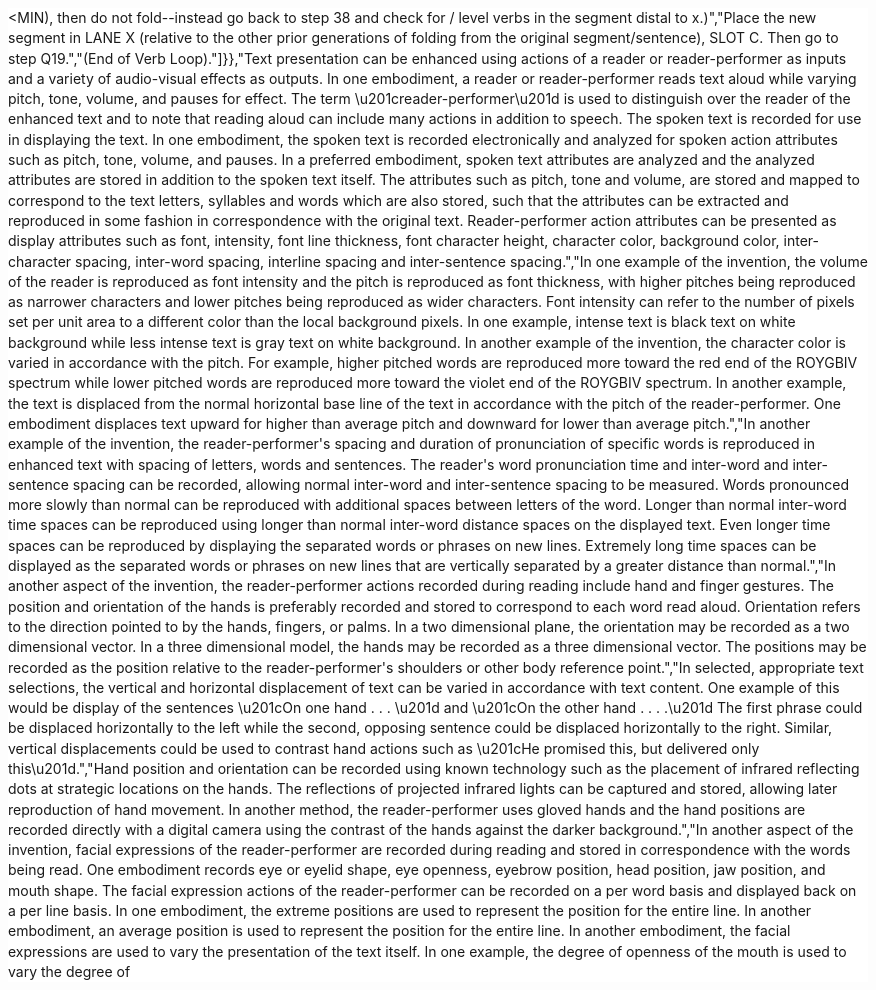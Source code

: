 <MIN), then do not fold--instead go back to step 38 and check for \/ level verbs in the segment distal to x.)","Place the new segment in LANE X (relative to the other prior generations of folding from the original segment\/sentence), SLOT C. Then go to step Q19.","(End of Verb Loop)."]}},"Text presentation can be enhanced using actions of a reader or reader-performer as inputs and a variety of audio-visual effects as outputs. In one embodiment, a reader or reader-performer reads text aloud while varying pitch, tone, volume, and pauses for effect. The term \u201creader-performer\u201d is used to distinguish over the reader of the enhanced text and to note that reading aloud can include many actions in addition to speech. The spoken text is recorded for use in displaying the text. In one embodiment, the spoken text is recorded electronically and analyzed for spoken action attributes such as pitch, tone, volume, and pauses. In a preferred embodiment, spoken text attributes are analyzed and the analyzed attributes are stored in addition to the spoken text itself. The attributes such as pitch, tone and volume, are stored and mapped to correspond to the text letters, syllables and words which are also stored, such that the attributes can be extracted and reproduced in some fashion in correspondence with the original text. Reader-performer action attributes can be presented as display attributes such as font, intensity, font line thickness, font character height, character color, background color, inter-character spacing, inter-word spacing, interline spacing and inter-sentence spacing.","In one example of the invention, the volume of the reader is reproduced as font intensity and the pitch is reproduced as font thickness, with higher pitches being reproduced as narrower characters and lower pitches being reproduced as wider characters. Font intensity can refer to the number of pixels set per unit area to a different color than the local background pixels. In one example, intense text is black text on white background while less intense text is gray text on white background. In another example of the invention, the character color is varied in accordance with the pitch. For example, higher pitched words are reproduced more toward the red end of the ROYGBIV spectrum while lower pitched words are reproduced more toward the violet end of the ROYGBIV spectrum. In another example, the text is displaced from the normal horizontal base line of the text in accordance with the pitch of the reader-performer. One embodiment displaces text upward for higher than average pitch and downward for lower than average pitch.","In another example of the invention, the reader-performer's spacing and duration of pronunciation of specific words is reproduced in enhanced text with spacing of letters, words and sentences. The reader's word pronunciation time and inter-word and inter-sentence spacing can be recorded, allowing normal inter-word and inter-sentence spacing to be measured. Words pronounced more slowly than normal can be reproduced with additional spaces between letters of the word. Longer than normal inter-word time spaces can be reproduced using longer than normal inter-word distance spaces on the displayed text. Even longer time spaces can be reproduced by displaying the separated words or phrases on new lines. Extremely long time spaces can be displayed as the separated words or phrases on new lines that are vertically separated by a greater distance than normal.","In another aspect of the invention, the reader-performer actions recorded during reading include hand and finger gestures. The position and orientation of the hands is preferably recorded and stored to correspond to each word read aloud. Orientation refers to the direction pointed to by the hands, fingers, or palms. In a two dimensional plane, the orientation may be recorded as a two dimensional vector. In a three dimensional model, the hands may be recorded as a three dimensional vector. The positions may be recorded as the position relative to the reader-performer's shoulders or other body reference point.","In selected, appropriate text selections, the vertical and horizontal displacement of text can be varied in accordance with text content. One example of this would be display of the sentences \u201cOn one hand . . . \u201d and \u201cOn the other hand . . . .\u201d The first phrase could be displaced horizontally to the left while the second, opposing sentence could be displaced horizontally to the right. Similar, vertical displacements could be used to contrast hand actions such as \u201cHe promised this, but delivered only this\u201d.","Hand position and orientation can be recorded using known technology such as the placement of infrared reflecting dots at strategic locations on the hands. The reflections of projected infrared lights can be captured and stored, allowing later reproduction of hand movement. In another method, the reader-performer uses gloved hands and the hand positions are recorded directly with a digital camera using the contrast of the hands against the darker background.","In another aspect of the invention, facial expressions of the reader-performer are recorded during reading and stored in correspondence with the words being read. One embodiment records eye or eyelid shape, eye openness, eyebrow position, head position, jaw position, and mouth shape. The facial expression actions of the reader-performer can be recorded on a per word basis and displayed back on a per line basis. In one embodiment, the extreme positions are used to represent the position for the entire line. In another embodiment, an average position is used to represent the position for the entire line. In another embodiment, the facial expressions are used to vary the presentation of the text itself. In one example, the degree of openness of the mouth is used to vary the degree of